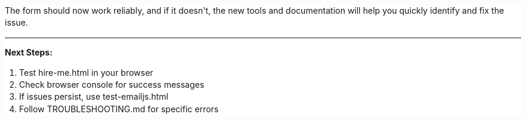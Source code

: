 The form should now work reliably, and if it doesn't, the new tools and documentation will help you quickly identify and fix the issue.

---

**Next Steps:**
1. Test hire-me.html in your browser
2. Check browser console for success messages
3. If issues persist, use test-emailjs.html
4. Follow TROUBLESHOOTING.md for specific errors
